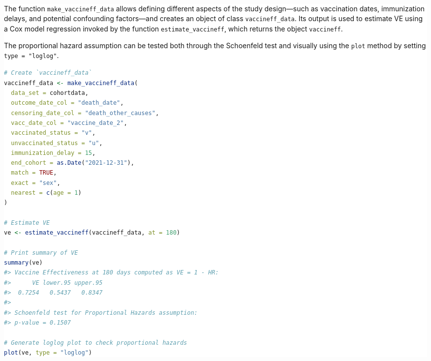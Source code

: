 The function `make_vaccineff_data` allows defining different aspects of
the study design—such as vaccination dates, immunization delays, and
potential confounding factors—and creates an object of class
`vaccineff_data`. Its output is used to estimate VE using a Cox model
regression invoked by the function `estimate_vaccineff`, which returns
the object `vaccineff`.

The proportional hazard assumption can be tested both through the
Schoenfeld test and visually using the `plot` method by setting
`type = "loglog"`.

``` r
# Create `vaccineff_data`
vaccineff_data <- make_vaccineff_data(
  data_set = cohortdata,
  outcome_date_col = "death_date",
  censoring_date_col = "death_other_causes",
  vacc_date_col = "vaccine_date_2",
  vaccinated_status = "v",
  unvaccinated_status = "u",
  immunization_delay = 15,
  end_cohort = as.Date("2021-12-31"),
  match = TRUE,
  exact = "sex",
  nearest = c(age = 1)
)

# Estimate VE
ve <- estimate_vaccineff(vaccineff_data, at = 180)

# Print summary of VE
summary(ve)
#> Vaccine Effectiveness at 180 days computed as VE = 1 - HR:
#>      VE lower.95 upper.95
#>  0.7254   0.5437   0.8347
#> 
#> Schoenfeld test for Proportional Hazards assumption:
#> p-value = 0.1507

# Generate loglog plot to check proportional hazards
plot(ve, type = "loglog")
```
